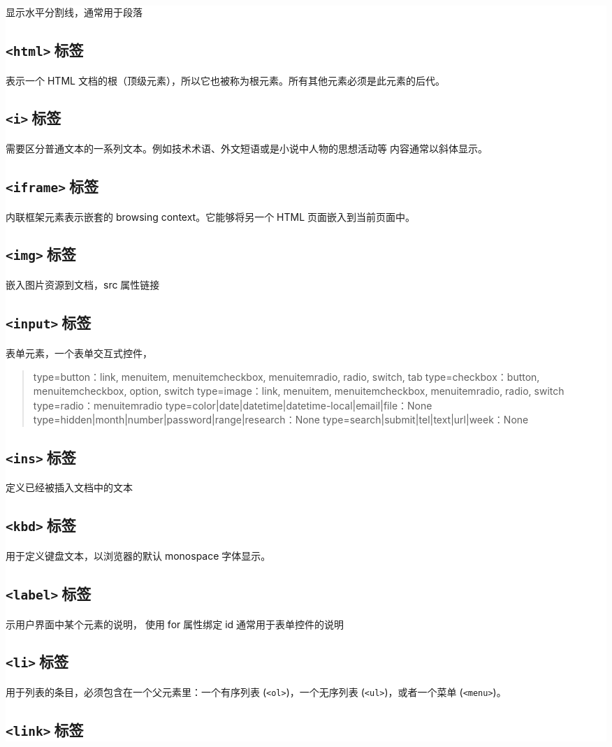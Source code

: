 显示水平分割线，通常用于段落

## `<html>` 标签

表示一个 HTML 文档的根（顶级元素），所以它也被称为根元素。所有其他元素必须是此元素的后代。

## `<i>` 标签

需要区分普通文本的一系列文本。例如技术术语、外文短语或是小说中人物的思想活动等
内容通常以斜体显示。

## `<iframe>` 标签

内联框架元素表示嵌套的 browsing context。它能够将另一个 HTML 页面嵌入到当前页面中。

## `<img>` 标签

嵌入图片资源到文档，src 属性链接

## `<input>` 标签

表单元素，一个表单交互式控件，

> type=button：link, menuitem, menuitemcheckbox, menuitemradio, radio, switch, tab
> type=checkbox：button, menuitemcheckbox, option, switch
> type=image：link, menuitem, menuitemcheckbox, menuitemradio, radio, switch
> type=radio：menuitemradio
> type=color|date|datetime|datetime-local|email|file：None
> type=hidden|month|number|password|range|research：None
> type=search|submit|tel|text|url|week：None

## `<ins>` 标签

定义已经被插入文档中的文本

## `<kbd>` 标签

用于定义键盘文本，以浏览器的默认 monospace 字体显示。

## `<label>` 标签

示用户界面中某个元素的说明， 使用 for 属性绑定 id
通常用于表单控件的说明

## `<li>` 标签

用于列表的条目，必须包含在一个父元素里：一个有序列表 (`<ol>`)，一个无序列表 (`<ul>`)，或者一个菜单 (`<menu>`)。

## `<link>` 标签
